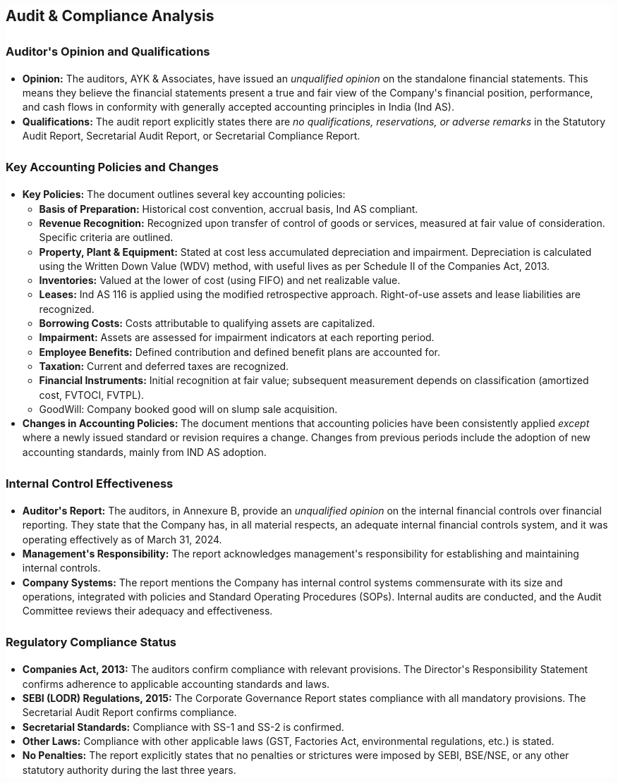 ## Audit & Compliance Analysis

### Auditor's Opinion and Qualifications

*   **Opinion:** The auditors, AYK & Associates, have issued an *unqualified opinion* on the standalone financial statements. This means they believe the financial statements present a true and fair view of the Company's financial position, performance, and cash flows in conformity with generally accepted accounting principles in India (Ind AS).
*   **Qualifications:** The audit report explicitly states there are *no qualifications, reservations, or adverse remarks* in the Statutory Audit Report, Secretarial Audit Report, or Secretarial Compliance Report.

### Key Accounting Policies and Changes

*   **Key Policies:** The document outlines several key accounting policies:
    *   **Basis of Preparation:** Historical cost convention, accrual basis, Ind AS compliant.
    *   **Revenue Recognition:** Recognized upon transfer of control of goods or services, measured at fair value of consideration. Specific criteria are outlined.
    *   **Property, Plant & Equipment:** Stated at cost less accumulated depreciation and impairment. Depreciation is calculated using the Written Down Value (WDV) method, with useful lives as per Schedule II of the Companies Act, 2013.
    *   **Inventories:** Valued at the lower of cost (using FIFO) and net realizable value.
    *   **Leases:** Ind AS 116 is applied using the modified retrospective approach. Right-of-use assets and lease liabilities are recognized.
    *   **Borrowing Costs:** Costs attributable to qualifying assets are capitalized.
    *   **Impairment:** Assets are assessed for impairment indicators at each reporting period.
    *   **Employee Benefits:** Defined contribution and defined benefit plans are accounted for.
    *   **Taxation:** Current and deferred taxes are recognized.
    *   **Financial Instruments:** Initial recognition at fair value; subsequent measurement depends on classification (amortized cost, FVTOCI, FVTPL).
    *   GoodWill: Company booked good will on slump sale acquisition.
*   **Changes in Accounting Policies:** The document mentions that accounting policies have been consistently applied *except* where a newly issued standard or revision requires a change. Changes from previous periods include the adoption of new accounting standards, mainly from IND AS adoption.

### Internal Control Effectiveness

*   **Auditor's Report:** The auditors, in Annexure B, provide an *unqualified opinion* on the internal financial controls over financial reporting. They state that the Company has, in all material respects, an adequate internal financial controls system, and it was operating effectively as of March 31, 2024.
*   **Management's Responsibility:** The report acknowledges management's responsibility for establishing and maintaining internal controls.
*   **Company Systems:** The report mentions the Company has internal control systems commensurate with its size and operations, integrated with policies and Standard Operating Procedures (SOPs). Internal audits are conducted, and the Audit Committee reviews their adequacy and effectiveness.

### Regulatory Compliance Status

*   **Companies Act, 2013:** The auditors confirm compliance with relevant provisions. The Director's Responsibility Statement confirms adherence to applicable accounting standards and laws.
*   **SEBI (LODR) Regulations, 2015:** The Corporate Governance Report states compliance with all mandatory provisions. The Secretarial Audit Report confirms compliance.
*   **Secretarial Standards:** Compliance with SS-1 and SS-2 is confirmed.
*   **Other Laws:** Compliance with other applicable laws (GST, Factories Act, environmental regulations, etc.) is stated.
*   **No Penalties:** The report explicitly states that no penalties or strictures were imposed by SEBI, BSE/NSE, or any other statutory authority during the last three years.
